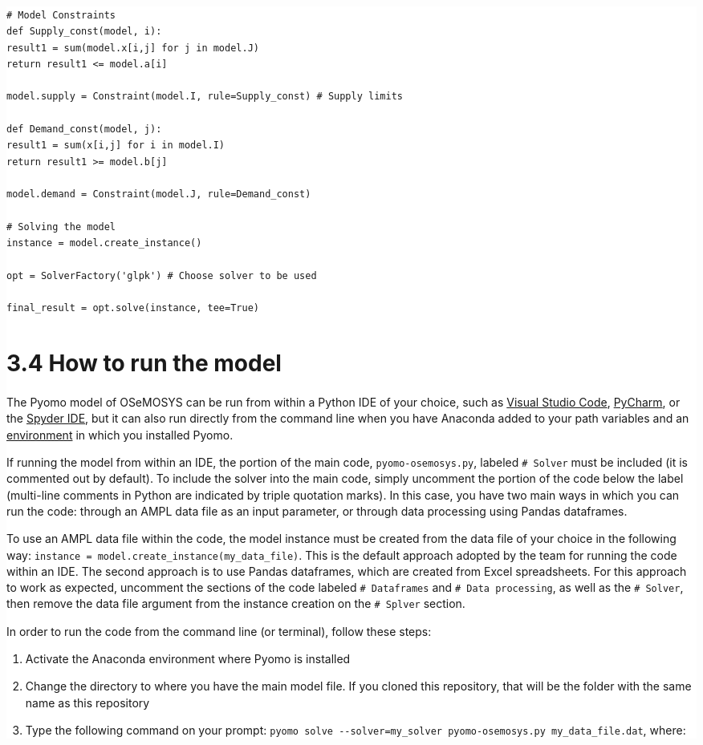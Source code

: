 ```
# Model Constraints
def Supply_const(model, i):
result1 = sum(model.x[i,j] for j in model.J)
return result1 <= model.a[i]

model.supply = Constraint(model.I, rule=Supply_const) # Supply limits

def Demand_const(model, j):
result1 = sum(x[i,j] for i in model.I)
return result1 >= model.b[j]

model.demand = Constraint(model.J, rule=Demand_const)

# Solving the model
instance = model.create_instance()

opt = SolverFactory('glpk') # Choose solver to be used

final_result = opt.solve(instance, tee=True)
```

# 3.4 How to run the model

The Pyomo model of OSeMOSYS can be run from within a Python IDE of your choice, such as [Visual Studio Code](https://code.visualstudio.com/), [PyCharm](https://www.jetbrains.com/pycharm/), or the  [Spyder IDE](https://www.spyder-ide.org/), but it can also run directly from the command line when you have Anaconda added to your path variables and an [environment](https://docs.conda.io/projects/conda/en/latest/user-guide/tasks/manage-environments.html) in which you installed Pyomo.

If running the model from within an IDE, the portion of the main code, `pyomo-osemosys.py`, labeled `# Solver` must be included (it is commented out by default). To include the solver into the main code, simply uncomment the portion of the code below the label (multi-line comments in Python are indicated by triple quotation marks). In this case, you have two main ways in which you can run the code: through an AMPL data file as an input parameter, or through data processing using Pandas dataframes.

To use an AMPL data file within the code, the model instance must be created from the data file of your choice in the following way: `instance = model.create_instance(my_data_file)`. This is the default approach adopted by the team for running the code within an IDE. The second approach is to use Pandas dataframes, which are created from Excel spreadsheets. For this approach to work as expected, uncomment the sections of the code labeled `# Dataframes` and `# Data processing`, as well as the `# Solver`, then remove the data file argument from the instance creation on the `# Splver` section.

In order to run the code from the command line (or terminal), follow these steps:

1. Activate the Anaconda environment where Pyomo is installed

2. Change the directory to where you have the main model file. If you cloned this repository, that will be the folder with the same name as this repository

3. Type the following command on your prompt: `pyomo solve --solver=my_solver pyomo-osemosys.py my_data_file.dat`, where:
